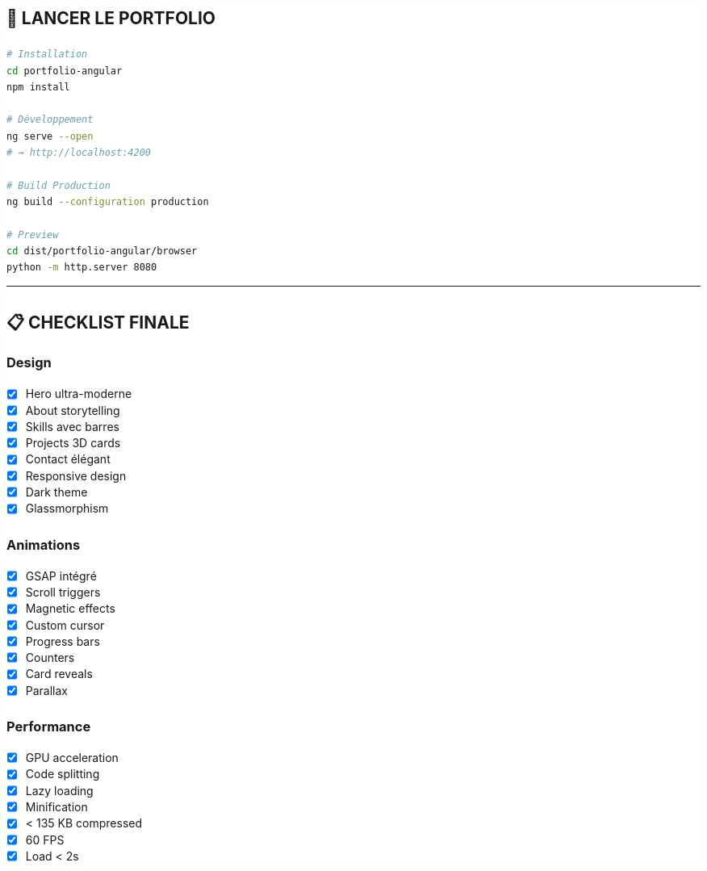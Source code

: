 
## 🚀 LANCER LE PORTFOLIO

```bash
# Installation
cd portfolio-angular
npm install

# Développement
ng serve --open
# → http://localhost:4200

# Build Production
ng build --configuration production

# Preview
cd dist/portfolio-angular/browser
python -m http.server 8080
```

---

## 📋 CHECKLIST FINALE

### Design
- [x] Hero ultra-moderne
- [x] About storytelling
- [x] Skills avec barres
- [x] Projects 3D cards
- [x] Contact élégant
- [x] Responsive design
- [x] Dark theme
- [x] Glassmorphism

### Animations
- [x] GSAP intégré
- [x] Scroll triggers
- [x] Magnetic effects
- [x] Custom cursor
- [x] Progress bars
- [x] Counters
- [x] Card reveals
- [x] Parallax

### Performance
- [x] GPU acceleration
- [x] Code splitting
- [x] Lazy loading
- [x] Minification
- [x] < 135 KB compressed
- [x] 60 FPS
- [x] Load < 2s
